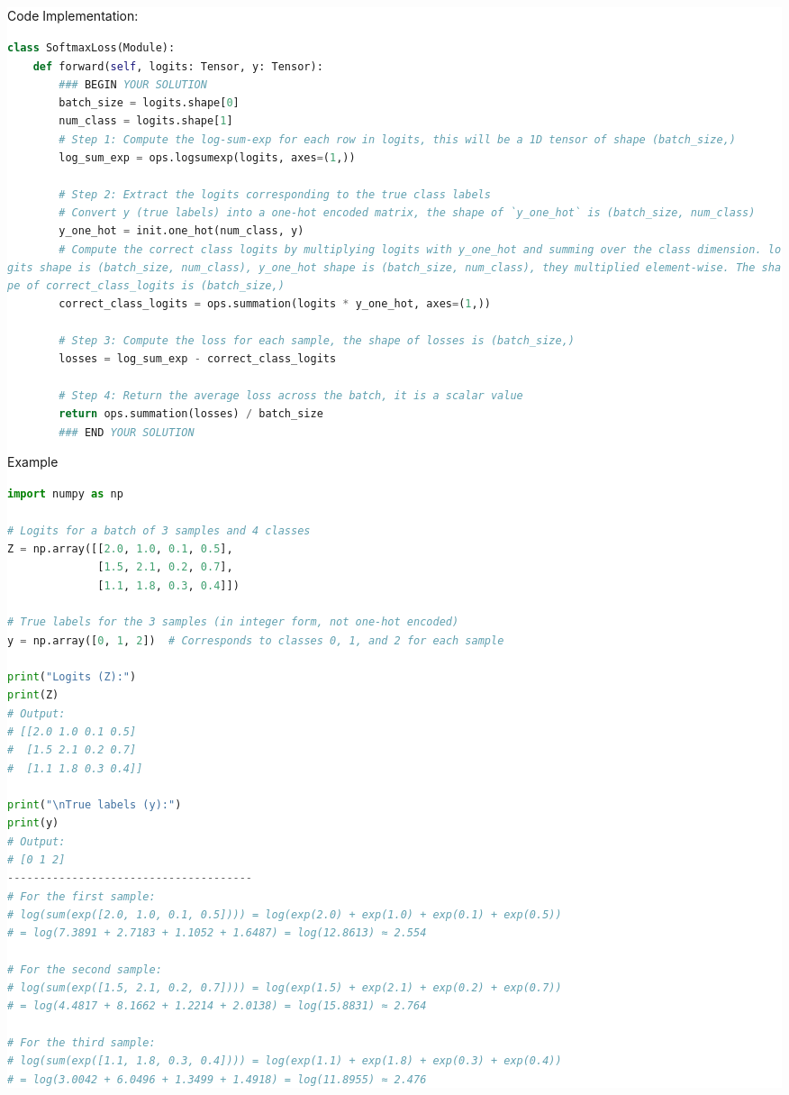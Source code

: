   
Code Implementation:
```python
class SoftmaxLoss(Module):
    def forward(self, logits: Tensor, y: Tensor):
        ### BEGIN YOUR SOLUTION
        batch_size = logits.shape[0]
        num_class = logits.shape[1]
        # Step 1: Compute the log-sum-exp for each row in logits, this will be a 1D tensor of shape (batch_size,)
        log_sum_exp = ops.logsumexp(logits, axes=(1,))
        
        # Step 2: Extract the logits corresponding to the true class labels
        # Convert y (true labels) into a one-hot encoded matrix, the shape of `y_one_hot` is (batch_size, num_class)
        y_one_hot = init.one_hot(num_class, y)
        # Compute the correct class logits by multiplying logits with y_one_hot and summing over the class dimension. logits shape is (batch_size, num_class), y_one_hot shape is (batch_size, num_class), they multiplied element-wise. The shape of correct_class_logits is (batch_size,)
        correct_class_logits = ops.summation(logits * y_one_hot, axes=(1,))
    
        # Step 3: Compute the loss for each sample, the shape of losses is (batch_size,)
        losses = log_sum_exp - correct_class_logits
        
        # Step 4: Return the average loss across the batch, it is a scalar value
        return ops.summation(losses) / batch_size
        ### END YOUR SOLUTION
```

Example
```python
import numpy as np

# Logits for a batch of 3 samples and 4 classes
Z = np.array([[2.0, 1.0, 0.1, 0.5],
              [1.5, 2.1, 0.2, 0.7],
              [1.1, 1.8, 0.3, 0.4]])

# True labels for the 3 samples (in integer form, not one-hot encoded)
y = np.array([0, 1, 2])  # Corresponds to classes 0, 1, and 2 for each sample

print("Logits (Z):")
print(Z)
# Output:
# [[2.0 1.0 0.1 0.5]
#  [1.5 2.1 0.2 0.7]
#  [1.1 1.8 0.3 0.4]]

print("\nTrue labels (y):")
print(y)
# Output:
# [0 1 2]
--------------------------------------
# For the first sample:
# log(sum(exp([2.0, 1.0, 0.1, 0.5]))) = log(exp(2.0) + exp(1.0) + exp(0.1) + exp(0.5))
# = log(7.3891 + 2.7183 + 1.1052 + 1.6487) = log(12.8613) ≈ 2.554

# For the second sample:
# log(sum(exp([1.5, 2.1, 0.2, 0.7]))) = log(exp(1.5) + exp(2.1) + exp(0.2) + exp(0.7))
# = log(4.4817 + 8.1662 + 1.2214 + 2.0138) = log(15.8831) ≈ 2.764

# For the third sample:
# log(sum(exp([1.1, 1.8, 0.3, 0.4]))) = log(exp(1.1) + exp(1.8) + exp(0.3) + exp(0.4))
# = log(3.0042 + 6.0496 + 1.3499 + 1.4918) = log(11.8955) ≈ 2.476

```